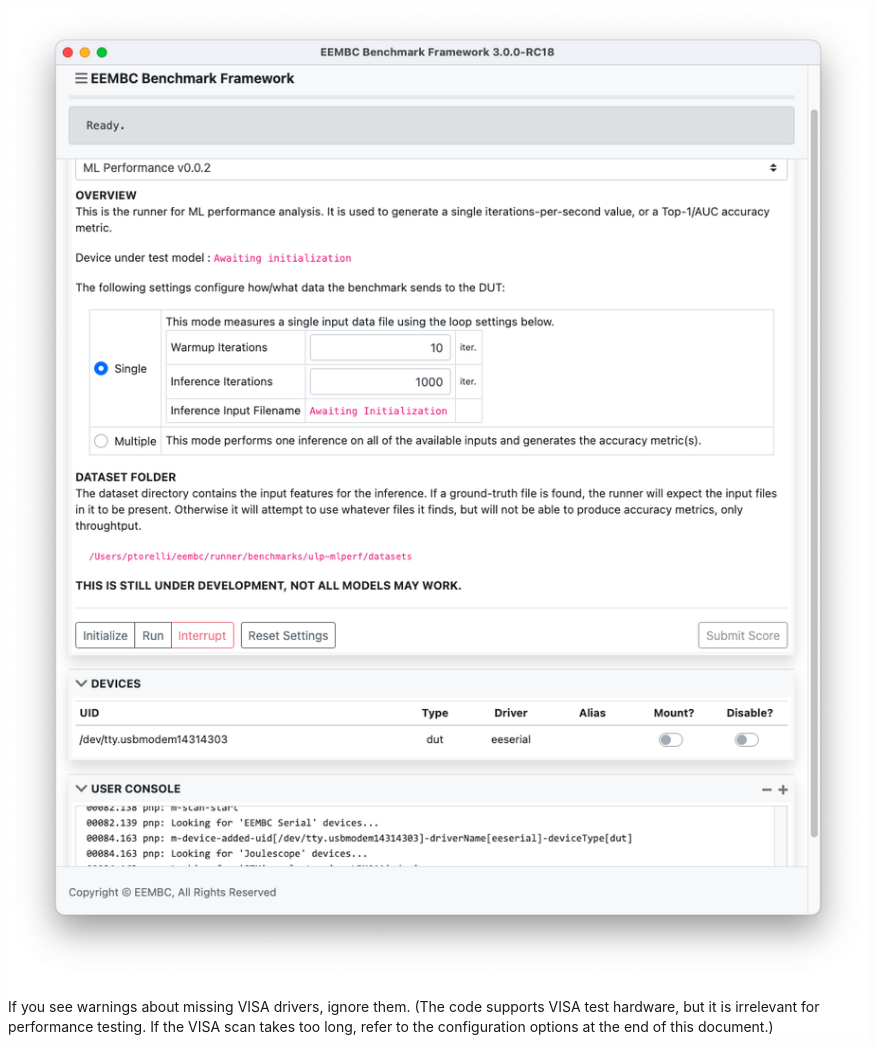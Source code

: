![Result of plugging in a compliant device for performance mode](img/img-3.png)

If you see warnings about missing VISA drivers, ignore them. (The code supports VISA test hardware, but it is irrelevant for performance testing. If the VISA scan takes too long, refer to the configuration options at the end of this document.)
